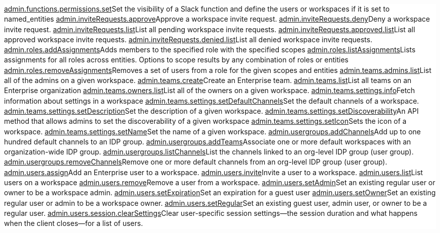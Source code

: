 [admin.functions.permissions.set](https://api.slack.com/methods/admin.functions.permissions.set)Set the visibility of a Slack function and define the users or workspaces if it is set to named_entities
[admin.inviteRequests.approve](https://api.slack.com/methods/admin.inviteRequests.approve)Approve a workspace invite request.
[admin.inviteRequests.deny](https://api.slack.com/methods/admin.inviteRequests.deny)Deny a workspace invite request.
[admin.inviteRequests.list](https://api.slack.com/methods/admin.inviteRequests.list)List all pending workspace invite requests.
[admin.inviteRequests.approved.list](https://api.slack.com/methods/admin.inviteRequests.approved.list)List all approved workspace invite requests.
[admin.inviteRequests.denied.list](https://api.slack.com/methods/admin.inviteRequests.denied.list)List all denied workspace invite requests.
[admin.roles.addAssignments](https://api.slack.com/methods/admin.roles.addAssignments)Adds members to the specified role with the specified scopes
[admin.roles.listAssignments](https://api.slack.com/methods/admin.roles.listAssignments)Lists assignments for all roles across entities. Options to scope results by any combination of roles or entities
[admin.roles.removeAssignments](https://api.slack.com/methods/admin.roles.removeAssignments)Removes a set of users from a role for the given scopes and entities
[admin.teams.admins.list](https://api.slack.com/methods/admin.teams.admins.list)List all of the admins on a given workspace.
[admin.teams.create](https://api.slack.com/methods/admin.teams.create)Create an Enterprise team.
[admin.teams.list](https://api.slack.com/methods/admin.teams.list)List all teams on an Enterprise organization
[admin.teams.owners.list](https://api.slack.com/methods/admin.teams.owners.list)List all of the owners on a given workspace.
[admin.teams.settings.info](https://api.slack.com/methods/admin.teams.settings.info)Fetch information about settings in a workspace
[admin.teams.settings.setDefaultChannels](https://api.slack.com/methods/admin.teams.settings.setDefaultChannels)Set the default channels of a workspace.
[admin.teams.settings.setDescription](https://api.slack.com/methods/admin.teams.settings.setDescription)Set the description of a given workspace.
[admin.teams.settings.setDiscoverability](https://api.slack.com/methods/admin.teams.settings.setDiscoverability)An API method that allows admins to set the discoverability of a given workspace
[admin.teams.settings.setIcon](https://api.slack.com/methods/admin.teams.settings.setIcon)Sets the icon of a workspace.
[admin.teams.settings.setName](https://api.slack.com/methods/admin.teams.settings.setName)Set the name of a given workspace.
[admin.usergroups.addChannels](https://api.slack.com/methods/admin.usergroups.addChannels)Add up to one hundred default channels to an IDP group.
[admin.usergroups.addTeams](https://api.slack.com/methods/admin.usergroups.addTeams)Associate one or more default workspaces with an organization-wide IDP group.
[admin.usergroups.listChannels](https://api.slack.com/methods/admin.usergroups.listChannels)List the channels linked to an org-level IDP group (user group).
[admin.usergroups.removeChannels](https://api.slack.com/methods/admin.usergroups.removeChannels)Remove one or more default channels from an org-level IDP group (user group).
[admin.users.assign](https://api.slack.com/methods/admin.users.assign)Add an Enterprise user to a workspace.
[admin.users.invite](https://api.slack.com/methods/admin.users.invite)Invite a user to a workspace.
[admin.users.list](https://api.slack.com/methods/admin.users.list)List users on a workspace
[admin.users.remove](https://api.slack.com/methods/admin.users.remove)Remove a user from a workspace.
[admin.users.setAdmin](https://api.slack.com/methods/admin.users.setAdmin)Set an existing regular user or owner to be a workspace admin.
[admin.users.setExpiration](https://api.slack.com/methods/admin.users.setExpiration)Set an expiration for a guest user
[admin.users.setOwner](https://api.slack.com/methods/admin.users.setOwner)Set an existing regular user or admin to be a workspace owner.
[admin.users.setRegular](https://api.slack.com/methods/admin.users.setRegular)Set an existing guest user, admin user, or owner to be a regular user.
[admin.users.session.clearSettings](https://api.slack.com/methods/admin.users.session.clearSettings)Clear user-specific session settings—the session duration and what happens when the client closes—for a list of users.